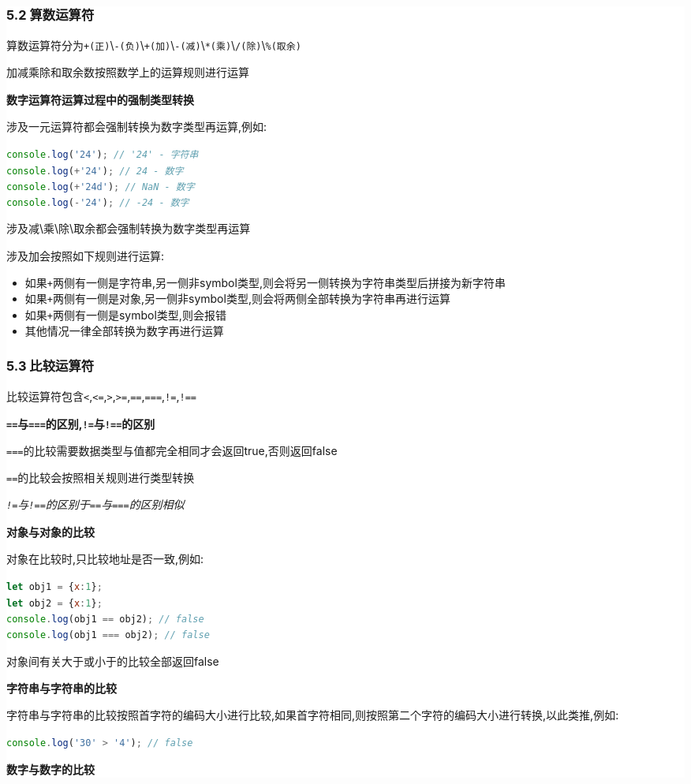 ### 5.2 算数运算符

算数运算符分为`+(正)`\\`-(负)`\\`+(加)`\\`-(减)`\\`*(乘)`\\`/(除)`\\`%(取余)`

加减乘除和取余数按照数学上的运算规则进行运算

**数字运算符运算过程中的强制类型转换**

涉及一元运算符都会强制转换为数字类型再运算,例如:

```javascript
console.log('24'); // '24' - 字符串
console.log(+'24'); // 24 - 数字
console.log(+'24d'); // NaN - 数字
console.log(-'24'); // -24 - 数字
```

涉及减\乘\除\取余都会强制转换为数字类型再运算

涉及加会按照如下规则进行运算:

- 如果`+`两侧有一侧是字符串,另一侧非symbol类型,则会将另一侧转换为字符串类型后拼接为新字符串
- 如果`+`两侧有一侧是对象,另一侧非symbol类型,则会将两侧全部转换为字符串再进行运算
- 如果`+`两侧有一侧是symbol类型,则会报错
- 其他情况一律全部转换为数字再进行运算

### 5.3 比较运算符

比较运算符包含`<`,`<=`,`>`,`>=`,`==`,`===`,`!=`,`!==`

**`==`与`===`的区别,`!=`与`!==`的区别**

`===`的比较需要数据类型与值都完全相同才会返回true,否则返回false

`==`的比较会按照相关规则进行类型转换

*`!=`与`!==`的区别于`==`与`===`的区别相似*

**对象与对象的比较**

对象在比较时,只比较地址是否一致,例如:

```javascript
let obj1 = {x:1};
let obj2 = {x:1};
console.log(obj1 == obj2); // false
console.log(obj1 === obj2); // false
```

对象间有关大于或小于的比较全部返回false

**字符串与字符串的比较**

字符串与字符串的比较按照首字符的编码大小进行比较,如果首字符相同,则按照第二个字符的编码大小进行转换,以此类推,例如:

```javascript
console.log('30' > '4'); // false
```

**数字与数字的比较**
